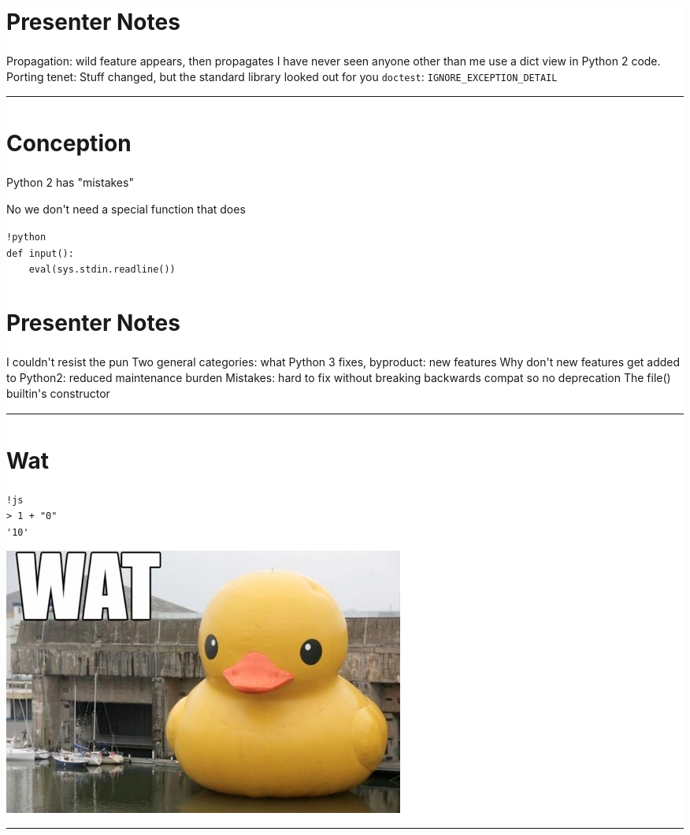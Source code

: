 # Presenter Notes
Propagation: wild feature appears, then propagates
I have never seen anyone other than me use a dict view in Python 2 code.
Porting tenet: Stuff changed, but the standard library looked out for you
`doctest`: `IGNORE_EXCEPTION_DETAIL`

---

# Conception

Python 2 has "mistakes"

No we don't need a special function that does

    !python
    def input():
        eval(sys.stdin.readline())

# Presenter Notes
I couldn't resist the pun
Two general categories: what Python 3 fixes, byproduct: new features
Why don't new features get added to Python2: reduced maintenance burden
Mistakes: hard to fix without breaking backwards compat so no deprecation
The file() builtin's constructor

---

# Wat

    !js
    > 1 + "0"
    '10'

![wat](img/wat.jpg)

---